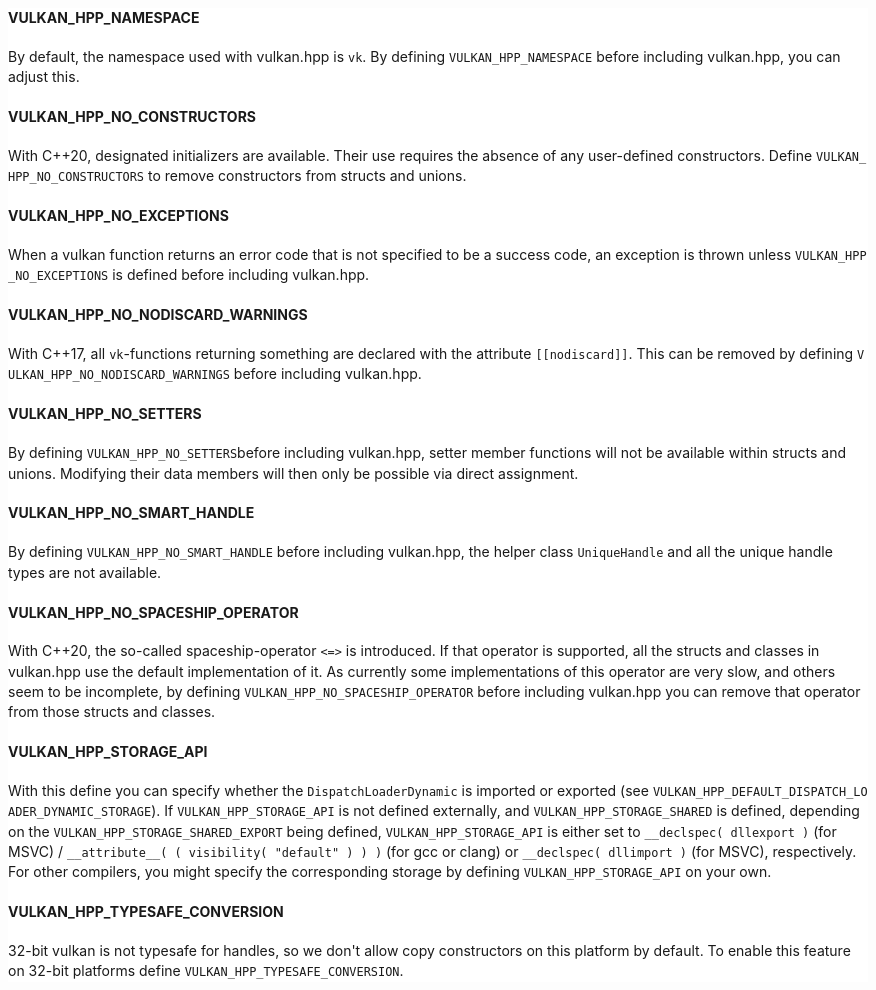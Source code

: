 #### VULKAN_HPP_NAMESPACE

By default, the namespace used with vulkan.hpp is ```vk```. By defining ```VULKAN_HPP_NAMESPACE``` before including vulkan.hpp, you can adjust this.

#### VULKAN_HPP_NO_CONSTRUCTORS

With C++20, designated initializers are available. Their use requires the absence of any user-defined constructors. Define ```VULKAN_HPP_NO_CONSTRUCTORS``` to remove constructors from structs and unions.

#### VULKAN_HPP_NO_EXCEPTIONS

When a vulkan function returns an error code that is not specified to be a success code, an exception is thrown unless ```VULKAN_HPP_NO_EXCEPTIONS``` is defined before including vulkan.hpp.

#### VULKAN_HPP_NO_NODISCARD_WARNINGS

With C++17, all ```vk```-functions returning something are declared with the attribute ```[[nodiscard]]```. This can be removed by defining ```VULKAN_HPP_NO_NODISCARD_WARNINGS``` before including vulkan.hpp.

#### VULKAN_HPP_NO_SETTERS

By defining ```VULKAN_HPP_NO_SETTERS```before including vulkan.hpp, setter member functions will not be available within structs and unions. Modifying their data members will then only be possible via direct assignment.

#### VULKAN_HPP_NO_SMART_HANDLE

By defining ```VULKAN_HPP_NO_SMART_HANDLE``` before including vulkan.hpp, the helper class ```UniqueHandle``` and all the unique handle types are not available.

#### VULKAN_HPP_NO_SPACESHIP_OPERATOR

With C++20, the so-called spaceship-operator ```<=>``` is introduced. If that operator is supported, all the structs and classes in vulkan.hpp use the default implementation of it. As currently some implementations of this operator are very slow, and others seem to be incomplete, by defining ```VULKAN_HPP_NO_SPACESHIP_OPERATOR``` before including vulkan.hpp you can remove that operator from those structs and classes.

#### VULKAN_HPP_STORAGE_API

With this define you can specify whether the ```DispatchLoaderDynamic``` is imported or exported (see ```VULKAN_HPP_DEFAULT_DISPATCH_LOADER_DYNAMIC_STORAGE```). If ```VULKAN_HPP_STORAGE_API``` is not defined externally, and ```VULKAN_HPP_STORAGE_SHARED``` is defined, depending on the ```VULKAN_HPP_STORAGE_SHARED_EXPORT``` being defined, ```VULKAN_HPP_STORAGE_API``` is either set to ```__declspec( dllexport )``` (for MSVC) / ```__attribute__( ( visibility( "default" ) ) )``` (for gcc or clang) or ```__declspec( dllimport )``` (for MSVC), respectively. For other compilers, you might specify the corresponding storage by defining ```VULKAN_HPP_STORAGE_API``` on your own.

#### VULKAN_HPP_TYPESAFE_CONVERSION

32-bit vulkan is not typesafe for handles, so we don't allow copy constructors on this platform by default. To enable this feature on 32-bit platforms define ```VULKAN_HPP_TYPESAFE_CONVERSION```.
